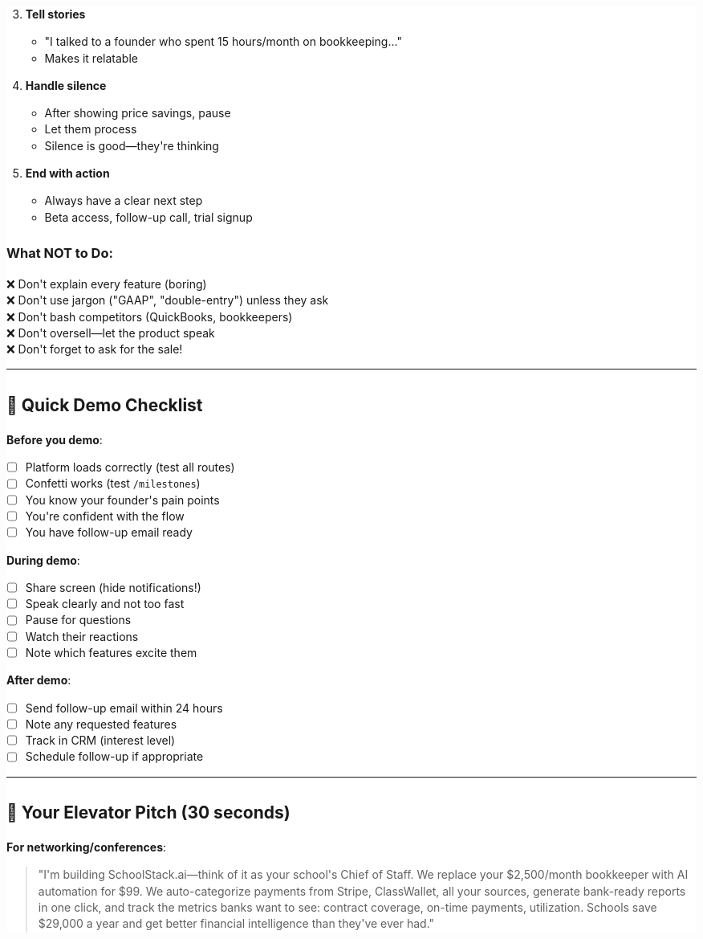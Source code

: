 3. **Tell stories**
   - "I talked to a founder who spent 15 hours/month on bookkeeping..."
   - Makes it relatable

4. **Handle silence**
   - After showing price savings, pause
   - Let them process
   - Silence is good—they're thinking

5. **End with action**
   - Always have a clear next step
   - Beta access, follow-up call, trial signup

### **What NOT to Do**:

❌ Don't explain every feature (boring)  
❌ Don't use jargon ("GAAP", "double-entry") unless they ask  
❌ Don't bash competitors (QuickBooks, bookkeepers)  
❌ Don't oversell—let the product speak  
❌ Don't forget to ask for the sale!  

---

## 📱 Quick Demo Checklist

**Before you demo**:
- [ ] Platform loads correctly (test all routes)
- [ ] Confetti works (test `/milestones`)
- [ ] You know your founder's pain points
- [ ] You're confident with the flow
- [ ] You have follow-up email ready

**During demo**:
- [ ] Share screen (hide notifications!)
- [ ] Speak clearly and not too fast
- [ ] Pause for questions
- [ ] Watch their reactions
- [ ] Note which features excite them

**After demo**:
- [ ] Send follow-up email within 24 hours
- [ ] Note any requested features
- [ ] Track in CRM (interest level)
- [ ] Schedule follow-up if appropriate

---

## 🎊 Your Elevator Pitch (30 seconds)

**For networking/conferences**:

> "I'm building SchoolStack.ai—think of it as your school's Chief of Staff. We replace your $2,500/month bookkeeper with AI automation for $99. We auto-categorize payments from Stripe, ClassWallet, all your sources, generate bank-ready reports in one click, and track the metrics banks want to see: contract coverage, on-time payments, utilization. Schools save $29,000 a year and get better financial intelligence than they've ever had."
